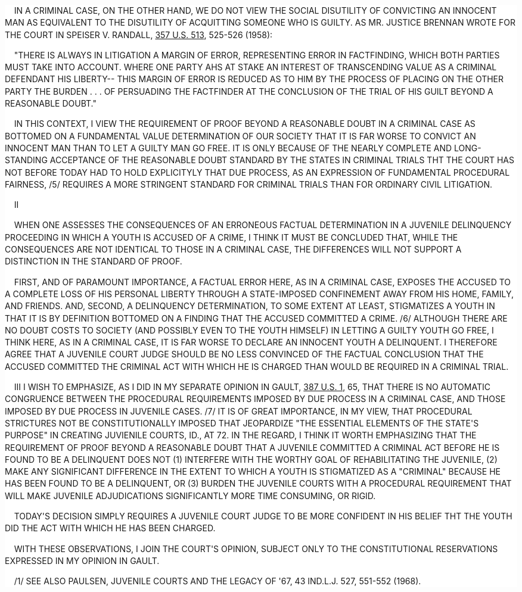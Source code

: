     IN A CRIMINAL CASE, ON THE OTHER HAND, WE DO NOT VIEW THE SOCIAL DISUTILITY OF CONVICTING AN INNOCENT MAN AS EQUIVALENT TO THE DISUTILITY OF ACQUITTING SOMEONE WHO IS GUILTY.  AS MR. JUSTICE BRENNAN WROTE FOR THE COURT IN SPEISER V. RANDALL, [357 U.S. 513][/us/courts/scotus/usReporter/357/513], 525-526 (1958):

    "THERE IS ALWAYS IN LITIGATION A MARGIN OF ERROR, REPRESENTING ERROR IN FACTFINDING, WHICH BOTH PARTIES MUST TAKE INTO ACCOUNT.  WHERE ONE PARTY AHS AT STAKE AN INTEREST OF TRANSCENDING VALUE  AS A CRIMINAL DEFENDANT HIS LIBERTY-- THIS MARGIN OF ERROR IS REDUCED AS TO HIM BY THE PROCESS OF PLACING ON THE OTHER PARTY THE BURDEN . . . OF PERSUADING THE FACTFINDER AT THE CONCLUSION OF THE TRIAL OF HIS GUILT BEYOND A REASONABLE DOUBT."

    IN THIS CONTEXT, I VIEW THE REQUIREMENT OF PROOF BEYOND A REASONABLE DOUBT IN A CRIMINAL CASE AS BOTTOMED ON A FUNDAMENTAL VALUE DETERMINATION OF OUR SOCIETY THAT IT IS FAR WORSE TO CONVICT AN INNOCENT MAN THAN TO LET A GUILTY MAN GO FREE.  IT IS ONLY BECAUSE OF THE NEARLY COMPLETE AND LONG-STANDING ACCEPTANCE OF THE REASONABLE DOUBT STANDARD BY THE STATES IN CRIMINAL TRIALS THT THE COURT HAS NOT BEFORE TODAY HAD TO HOLD EXPLICITYLY THAT DUE PROCESS, AS AN EXPRESSION OF FUNDAMENTAL PROCEDURAL FAIRNESS, /5/  REQUIRES A MORE STRINGENT STANDARD FOR CRIMINAL TRIALS THAN FOR ORDINARY CIVIL LITIGATION.

    II

    WHEN ONE ASSESSES THE CONSEQUENCES OF AN ERRONEOUS FACTUAL DETERMINATION IN A JUVENILE DELINQUENCY PROCEEDING IN WHICH A YOUTH IS ACCUSED OF A CRIME, I THINK IT MUST BE CONCLUDED THAT, WHILE THE CONSEQUENCES ARE NOT IDENTICAL TO THOSE IN A CRIMINAL CASE, THE DIFFERENCES WILL NOT SUPPORT A DISTINCTION IN THE STANDARD OF PROOF.

    FIRST, AND OF PARAMOUNT IMPORTANCE, A FACTUAL ERROR HERE, AS IN A CRIMINAL CASE, EXPOSES THE ACCUSED TO A COMPLETE LOSS OF HIS PERSONAL LIBERTY THROUGH A STATE-IMPOSED CONFINEMENT AWAY FROM HIS HOME, FAMILY, AND FRIENDS.  AND, SECOND, A DELINQUENCY DETERMINATION, TO SOME EXTENT AT LEAST, STIGMATIZES A YOUTH IN THAT IT IS BY DEFINITION BOTTOMED ON A FINDING THAT THE ACCUSED COMMITTED A CRIME.  /6/  ALTHOUGH THERE ARE NO DOUBT COSTS TO SOCIETY (AND POSSIBLY EVEN TO THE YOUTH HIMSELF) IN LETTING A GUILTY YOUTH GO FREE, I THINK HERE, AS IN A CRIMINAL CASE, IT IS FAR WORSE TO DECLARE AN INNOCENT YOUTH A DELINQUENT.  I THEREFORE AGREE THAT A JUVENILE COURT JUDGE SHOULD BE NO LESS CONVINCED OF THE FACTUAL CONCLUSION THAT THE ACCUSED COMMITTED THE CRIMINAL ACT WITH WHICH HE IS CHARGED THAN WOULD BE REQUIRED IN A CRIMINAL TRIAL.

    III     I WISH TO EMPHASIZE, AS I DID IN MY SEPARATE OPINION IN GAULT, [387 U.S. 1][/us/courts/scotus/usReporter/387/1], 65, THAT THERE IS NO AUTOMATIC CONGRUENCE BETWEEN THE PROCEDURAL REQUIREMENTS IMPOSED BY DUE PROCESS IN A CRIMINAL CASE, AND THOSE IMPOSED BY DUE PROCESS IN JUVENILE CASES.  /7/  IT IS OF GREAT IMPORTANCE, IN MY VIEW, THAT PROCEDURAL STRICTURES NOT BE CONSTITUTIONALLY IMPOSED THAT JEOPARDIZE "THE ESSENTIAL ELEMENTS OF THE STATE'S PURPOSE" IN CREATING JUVIENILE COURTS, ID., AT 72.  IN THE REGARD, I THINK IT WORTH EMPHASIZING THAT THE REQUIREMENT OF PROOF BEYOND A REASONABLE DOUBT THAT A JUVENILE COMMITTED A CRIMINAL ACT BEFORE HE IS FOUND TO BE A DELINQUENT DOES NOT (1) INTERFERE WITH THE WORTHY GOAL OF REHABILITATING THE JUVENILE, (2) MAKE ANY SIGNIFICANT DIFFERENCE IN THE EXTENT TO WHICH A YOUTH IS STIGMATIZED AS A "CRIMINAL" BECAUSE HE HAS BEEN FOUND TO BE A DELINQUENT, OR (3) BURDEN THE JUVENILE COURTS WITH A PROCEDURAL REQUIREMENT THAT WILL MAKE JUVENILE ADJUDICATIONS SIGNIFICANTLY MORE TIME CONSUMING, OR RIGID.

    TODAY'S DECISION SIMPLY REQUIRES A JUVENILE COURT JUDGE TO BE MORE CONFIDENT IN HIS BELIEF THT THE YOUTH DID THE ACT WITH WHICH HE HAS BEEN CHARGED.

    WITH THESE OBSERVATIONS, I JOIN THE COURT'S OPINION, SUBJECT ONLY TO THE CONSTITUTIONAL RESERVATIONS EXPRESSED IN MY OPINION IN GAULT.

    /1/  SEE ALSO PAULSEN, JUVENILE COURTS AND THE LEGACY OF '67, 43 IND.L.J. 527, 551-552 (1968).


[/us/courts/scotus/usReporter/397/358]: https://publicdocs.github.io/go/links?ns=uslm-x&ref=%2Fus%2Fcourts%2Fscotus%2FusReporter%2F397%2F358
[/us/courts/scotus/usReporter/387/1]: https://publicdocs.github.io/go/links?ns=uslm-x&ref=%2Fus%2Fcourts%2Fscotus%2FusReporter%2F387%2F1
[/us/courts/scotus/usReporter/396/885]: https://publicdocs.github.io/go/links?ns=uslm-x&ref=%2Fus%2Fcourts%2Fscotus%2FusReporter%2F396%2F885
[/us/courts/scotus/usReporter/391/145]: https://publicdocs.github.io/go/links?ns=uslm-x&ref=%2Fus%2Fcourts%2Fscotus%2FusReporter%2F391%2F145
[/us/courts/scotus/usReporter/103/304]: https://publicdocs.github.io/go/links?ns=uslm-x&ref=%2Fus%2Fcourts%2Fscotus%2FusReporter%2F103%2F304
[/us/courts/scotus/usReporter/160/469]: https://publicdocs.github.io/go/links?ns=uslm-x&ref=%2Fus%2Fcourts%2Fscotus%2FusReporter%2F160%2F469
[/us/courts/scotus/usReporter/218/245]: https://publicdocs.github.io/go/links?ns=uslm-x&ref=%2Fus%2Fcourts%2Fscotus%2FusReporter%2F218%2F245
[/us/courts/scotus/usReporter/232/563]: https://publicdocs.github.io/go/links?ns=uslm-x&ref=%2Fus%2Fcourts%2Fscotus%2FusReporter%2F232%2F563
[/us/courts/scotus/usReporter/338/160]: https://publicdocs.github.io/go/links?ns=uslm-x&ref=%2Fus%2Fcourts%2Fscotus%2FusReporter%2F338%2F160
[/us/courts/scotus/usReporter/343/790]: https://publicdocs.github.io/go/links?ns=uslm-x&ref=%2Fus%2Fcourts%2Fscotus%2FusReporter%2F343%2F790
[/us/courts/scotus/usReporter/348/121]: https://publicdocs.github.io/go/links?ns=uslm-x&ref=%2Fus%2Fcourts%2Fscotus%2FusReporter%2F348%2F121
[/us/courts/scotus/usReporter/357/513]: https://publicdocs.github.io/go/links?ns=uslm-x&ref=%2Fus%2Fcourts%2Fscotus%2FusReporter%2F357%2F513
[/us/courts/scotus/usReporter/156/432]: https://publicdocs.github.io/go/links?ns=uslm-x&ref=%2Fus%2Fcourts%2Fscotus%2FusReporter%2F156%2F432
[/us/courts/scotus/usReporter/385/276]: https://publicdocs.github.io/go/links?ns=uslm-x&ref=%2Fus%2Fcourts%2Fscotus%2FusReporter%2F385%2F276
[/us/courts/scotus/usReporter/387/1]: https://publicdocs.github.io/go/links?ns=uslm-x&ref=%2Fus%2Fcourts%2Fscotus%2FusReporter%2F387%2F1
[/us/courts/scotus/usReporter/357/513]: https://publicdocs.github.io/go/links?ns=uslm-x&ref=%2Fus%2Fcourts%2Fscotus%2FusReporter%2F357%2F513
[/us/courts/scotus/usReporter/387/1]: https://publicdocs.github.io/go/links?ns=uslm-x&ref=%2Fus%2Fcourts%2Fscotus%2FusReporter%2F387%2F1
[/us/courts/scotus/usReporter/367/497]: https://publicdocs.github.io/go/links?ns=uslm-x&ref=%2Fus%2Fcourts%2Fscotus%2FusReporter%2F367%2F497
[/us/courts/scotus/usReporter/391/145]: https://publicdocs.github.io/go/links?ns=uslm-x&ref=%2Fus%2Fcourts%2Fscotus%2FusReporter%2F391%2F145
[/us/courts/scotus/usReporter/343/790]: https://publicdocs.github.io/go/links?ns=uslm-x&ref=%2Fus%2Fcourts%2Fscotus%2FusReporter%2F343%2F790
[/us/courts/scotus/usReporter/332/46]: https://publicdocs.github.io/go/links?ns=uslm-x&ref=%2Fus%2Fcourts%2Fscotus%2FusReporter%2F332%2F46
[/us/courts/scotus/usReporter/309/227]: https://publicdocs.github.io/go/links?ns=uslm-x&ref=%2Fus%2Fcourts%2Fscotus%2FusReporter%2F309%2F227
[/us/courts/scotus/usReporter/211/78]: https://publicdocs.github.io/go/links?ns=uslm-x&ref=%2Fus%2Fcourts%2Fscotus%2FusReporter%2F211%2F78
[/us/courts/scotus/usReporter/342/165]: https://publicdocs.github.io/go/links?ns=uslm-x&ref=%2Fus%2Fcourts%2Fscotus%2FusReporter%2F342%2F165
[/us/courts/scotus/usReporter/302/319]: https://publicdocs.github.io/go/links?ns=uslm-x&ref=%2Fus%2Fcourts%2Fscotus%2FusReporter%2F302%2F319
[/us/courts/scotus/usReporter/198/45]: https://publicdocs.github.io/go/links?ns=uslm-x&ref=%2Fus%2Fcourts%2Fscotus%2FusReporter%2F198%2F45
[/us/courts/scotus/usReporter/236/1]: https://publicdocs.github.io/go/links?ns=uslm-x&ref=%2Fus%2Fcourts%2Fscotus%2FusReporter%2F236%2F1
[/us/courts/scotus/usReporter/264/504]: https://publicdocs.github.io/go/links?ns=uslm-x&ref=%2Fus%2Fcourts%2Fscotus%2FusReporter%2F264%2F504
[/us/courts/scotus/usReporter/381/479]: https://publicdocs.github.io/go/links?ns=uslm-x&ref=%2Fus%2Fcourts%2Fscotus%2FusReporter%2F381%2F479
[/us/courts/scotus/usReporter/332/46]: https://publicdocs.github.io/go/links?ns=uslm-x&ref=%2Fus%2Fcourts%2Fscotus%2FusReporter%2F332%2F46
[/us/courts/scotus/usReporter/396/398]: https://publicdocs.github.io/go/links?ns=uslm-x&ref=%2Fus%2Fcourts%2Fscotus%2FusReporter%2F396%2F398
[/us/courts/scotus/usReporter/367/497]: https://publicdocs.github.io/go/links?ns=uslm-x&ref=%2Fus%2Fcourts%2Fscotus%2FusReporter%2F367%2F497
[/us/courts/scotus/usReporter/268/652]: https://publicdocs.github.io/go/links?ns=uslm-x&ref=%2Fus%2Fcourts%2Fscotus%2FusReporter%2F268%2F652
[/us/courts/scotus/usReporter/310/296]: https://publicdocs.github.io/go/links?ns=uslm-x&ref=%2Fus%2Fcourts%2Fscotus%2FusReporter%2F310%2F296
[/us/courts/scotus/usReporter/372/229]: https://publicdocs.github.io/go/links?ns=uslm-x&ref=%2Fus%2Fcourts%2Fscotus%2FusReporter%2F372%2F229
[/us/courts/scotus/usReporter/367/643]: https://publicdocs.github.io/go/links?ns=uslm-x&ref=%2Fus%2Fcourts%2Fscotus%2FusReporter%2F367%2F643
[/us/courts/scotus/usReporter/166/226]: https://publicdocs.github.io/go/links?ns=uslm-x&ref=%2Fus%2Fcourts%2Fscotus%2FusReporter%2F166%2F226
[/us/courts/scotus/usReporter/378/1]: https://publicdocs.github.io/go/links?ns=uslm-x&ref=%2Fus%2Fcourts%2Fscotus%2FusReporter%2F378%2F1
[/us/courts/scotus/usReporter/395/784]: https://publicdocs.github.io/go/links?ns=uslm-x&ref=%2Fus%2Fcourts%2Fscotus%2FusReporter%2F395%2F784
[/us/courts/scotus/usReporter/372/335]: https://publicdocs.github.io/go/links?ns=uslm-x&ref=%2Fus%2Fcourts%2Fscotus%2FusReporter%2F372%2F335
[/us/courts/scotus/usReporter/380/400]: https://publicdocs.github.io/go/links?ns=uslm-x&ref=%2Fus%2Fcourts%2Fscotus%2FusReporter%2F380%2F400
[/us/courts/scotus/usReporter/386/213]: https://publicdocs.github.io/go/links?ns=uslm-x&ref=%2Fus%2Fcourts%2Fscotus%2FusReporter%2F386%2F213
[/us/courts/scotus/usReporter/391/145]: https://publicdocs.github.io/go/links?ns=uslm-x&ref=%2Fus%2Fcourts%2Fscotus%2FusReporter%2F391%2F145
[/us/courts/scotus/usReporter/370/660]: https://publicdocs.github.io/go/links?ns=uslm-x&ref=%2Fus%2Fcourts%2Fscotus%2FusReporter%2F370%2F660